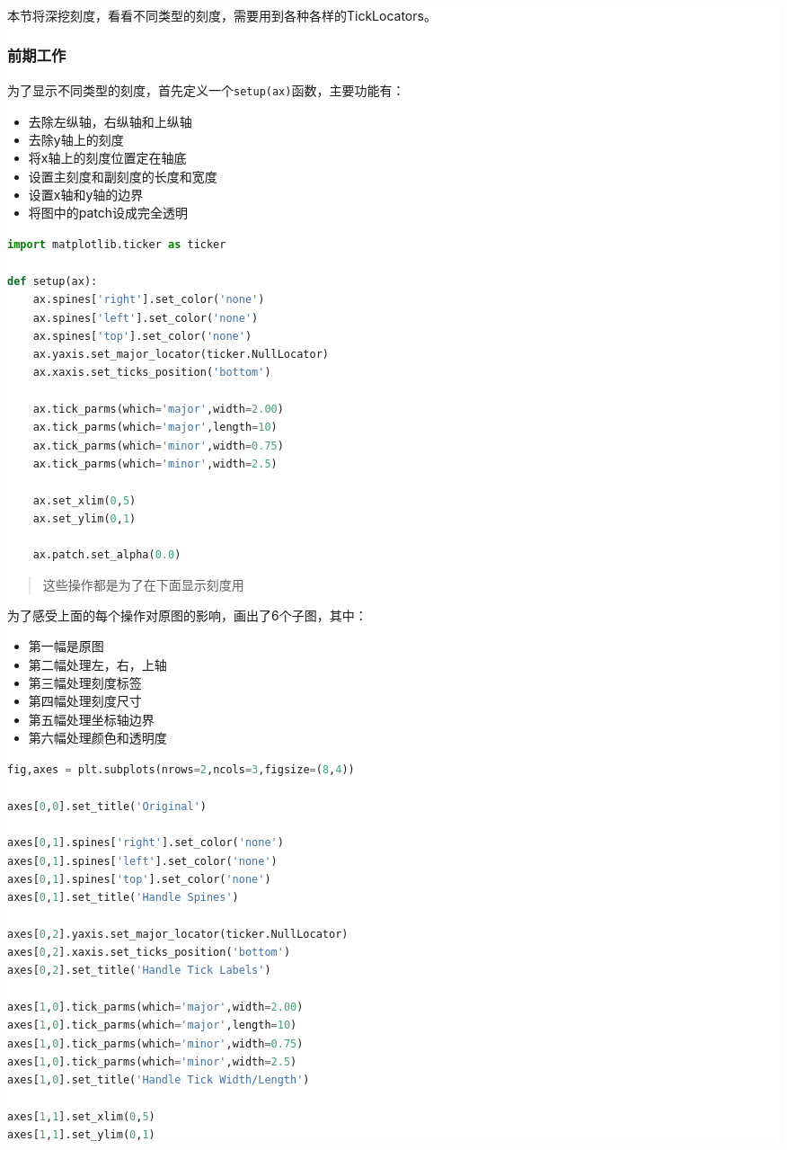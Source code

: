 本节将深挖刻度，看看不同类型的刻度，需要用到各种各样的TickLocators。

### 前期工作

为了显示不同类型的刻度，首先定义一个`setup(ax)`函数，主要功能有：

-   去除左纵轴，右纵轴和上纵轴
-   去除y轴上的刻度
-   将x轴上的刻度位置定在轴底
-   设置主刻度和副刻度的长度和宽度
-   设置x轴和y轴的边界
-   将图中的patch设成完全透明

```python
import matplotlib.ticker as ticker

def setup(ax):
    ax.spines['right'].set_color('none')
    ax.spines['left'].set_color('none')
    ax.spines['top'].set_color('none')
    ax.yaxis.set_major_locator(ticker.NullLocator)
    ax.xaxis.set_ticks_position('bottom')
    
    ax.tick_parms(which='major',width=2.00)
    ax.tick_parms(which='major',length=10)
    ax.tick_parms(which='minor',width=0.75)
    ax.tick_parms(which='minor',width=2.5)
    
    ax.set_xlim(0,5)
    ax.set_ylim(0,1)
    
    ax.patch.set_alpha(0.0)
```

>   这些操作都是为了在下面显示刻度用

为了感受上面的每个操作对原图的影响，画出了6个子图，其中：

-   第一幅是原图
-   第二幅处理左，右，上轴
-   第三幅处理刻度标签
-   第四幅处理刻度尺寸
-   第五幅处理坐标轴边界
-   第六幅处理颜色和透明度

```python
fig,axes = plt.subplots(nrows=2,ncols=3,figsize=(8,4))

axes[0,0].set_title('Original')

axes[0,1].spines['right'].set_color('none')
axes[0,1].spines['left'].set_color('none')
axes[0,1].spines['top'].set_color('none')
axes[0,1].set_title('Handle Spines')

axes[0,2].yaxis.set_major_locator(ticker.NullLocator)
axes[0,2].xaxis.set_ticks_position('bottom')
axes[0,2].set_title('Handle Tick Labels')

axes[1,0].tick_parms(which='major',width=2.00)
axes[1,0].tick_parms(which='major',length=10)
axes[1,0].tick_parms(which='minor',width=0.75)
axes[1,0].tick_parms(which='minor',width=2.5)
axes[1,0].set_title('Handle Tick Width/Length')

axes[1,1].set_xlim(0,5)
axes[1,1].set_ylim(0,1)
```